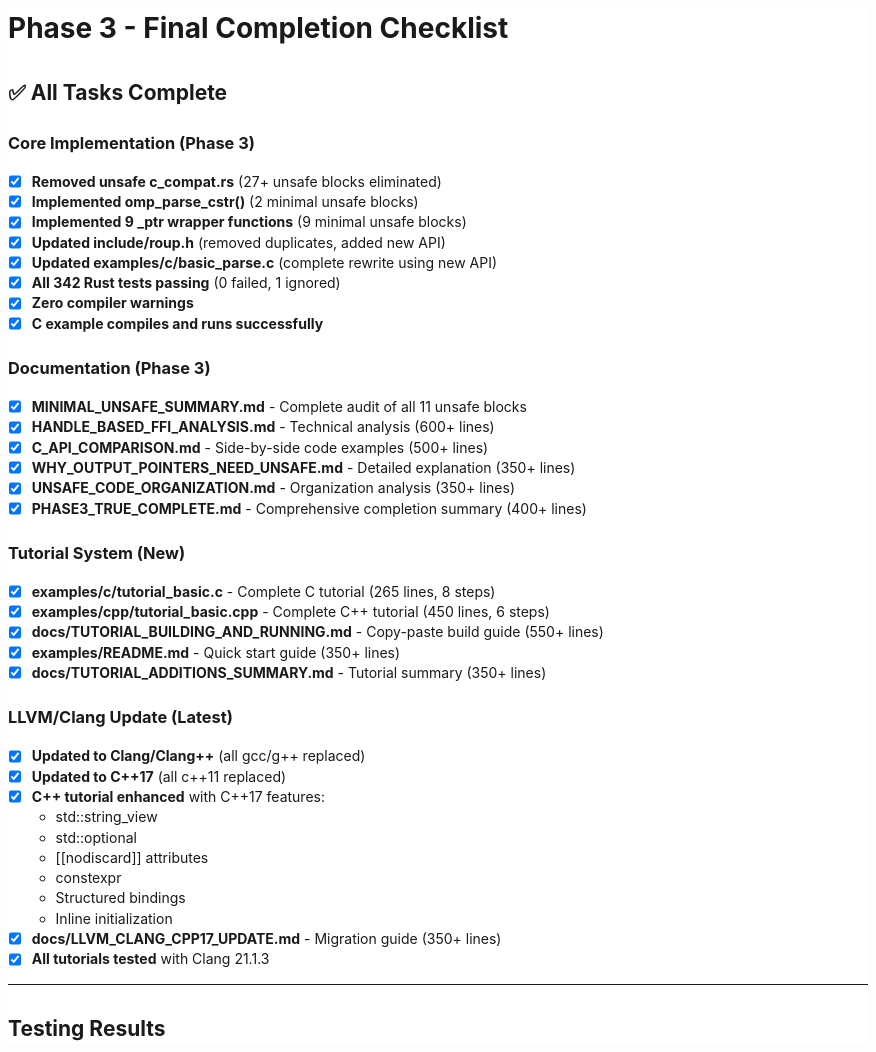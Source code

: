 # Phase 3 - Final Completion Checklist

## ✅ All Tasks Complete

### Core Implementation (Phase 3)

- [x] **Removed unsafe c_compat.rs** (27+ unsafe blocks eliminated)
- [x] **Implemented omp_parse_cstr()** (2 minimal unsafe blocks)
- [x] **Implemented 9 _ptr wrapper functions** (9 minimal unsafe blocks)
- [x] **Updated include/roup.h** (removed duplicates, added new API)
- [x] **Updated examples/c/basic_parse.c** (complete rewrite using new API)
- [x] **All 342 Rust tests passing** (0 failed, 1 ignored)
- [x] **Zero compiler warnings**
- [x] **C example compiles and runs successfully**

### Documentation (Phase 3)

- [x] **MINIMAL_UNSAFE_SUMMARY.md** - Complete audit of all 11 unsafe blocks
- [x] **HANDLE_BASED_FFI_ANALYSIS.md** - Technical analysis (600+ lines)
- [x] **C_API_COMPARISON.md** - Side-by-side code examples (500+ lines)
- [x] **WHY_OUTPUT_POINTERS_NEED_UNSAFE.md** - Detailed explanation (350+ lines)
- [x] **UNSAFE_CODE_ORGANIZATION.md** - Organization analysis (350+ lines)
- [x] **PHASE3_TRUE_COMPLETE.md** - Comprehensive completion summary (400+ lines)

### Tutorial System (New)

- [x] **examples/c/tutorial_basic.c** - Complete C tutorial (265 lines, 8 steps)
- [x] **examples/cpp/tutorial_basic.cpp** - Complete C++ tutorial (450 lines, 6 steps)
- [x] **docs/TUTORIAL_BUILDING_AND_RUNNING.md** - Copy-paste build guide (550+ lines)
- [x] **examples/README.md** - Quick start guide (350+ lines)
- [x] **docs/TUTORIAL_ADDITIONS_SUMMARY.md** - Tutorial summary (350+ lines)

### LLVM/Clang Update (Latest)

- [x] **Updated to Clang/Clang++** (all gcc/g++ replaced)
- [x] **Updated to C++17** (all c++11 replaced)
- [x] **C++ tutorial enhanced** with C++17 features:
  - std::string_view
  - std::optional
  - [[nodiscard]] attributes
  - constexpr
  - Structured bindings
  - Inline initialization
- [x] **docs/LLVM_CLANG_CPP17_UPDATE.md** - Migration guide (350+ lines)
- [x] **All tutorials tested** with Clang 21.1.3

---

## Testing Results
